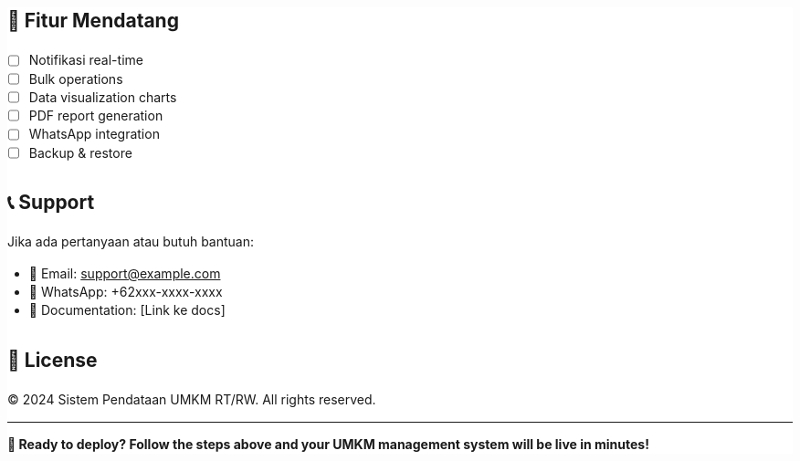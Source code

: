 ## 🎯 Fitur Mendatang

- [ ] Notifikasi real-time
- [ ] Bulk operations
- [ ] Data visualization charts
- [ ] PDF report generation
- [ ] WhatsApp integration
- [ ] Backup & restore

## 📞 Support

Jika ada pertanyaan atau butuh bantuan:
- 📧 Email: support@example.com
- 💬 WhatsApp: +62xxx-xxxx-xxxx
- 📖 Documentation: [Link ke docs]

## 📄 License

© 2024 Sistem Pendataan UMKM RT/RW. All rights reserved.

---

**🚀 Ready to deploy? Follow the steps above and your UMKM management system will be live in minutes!**
